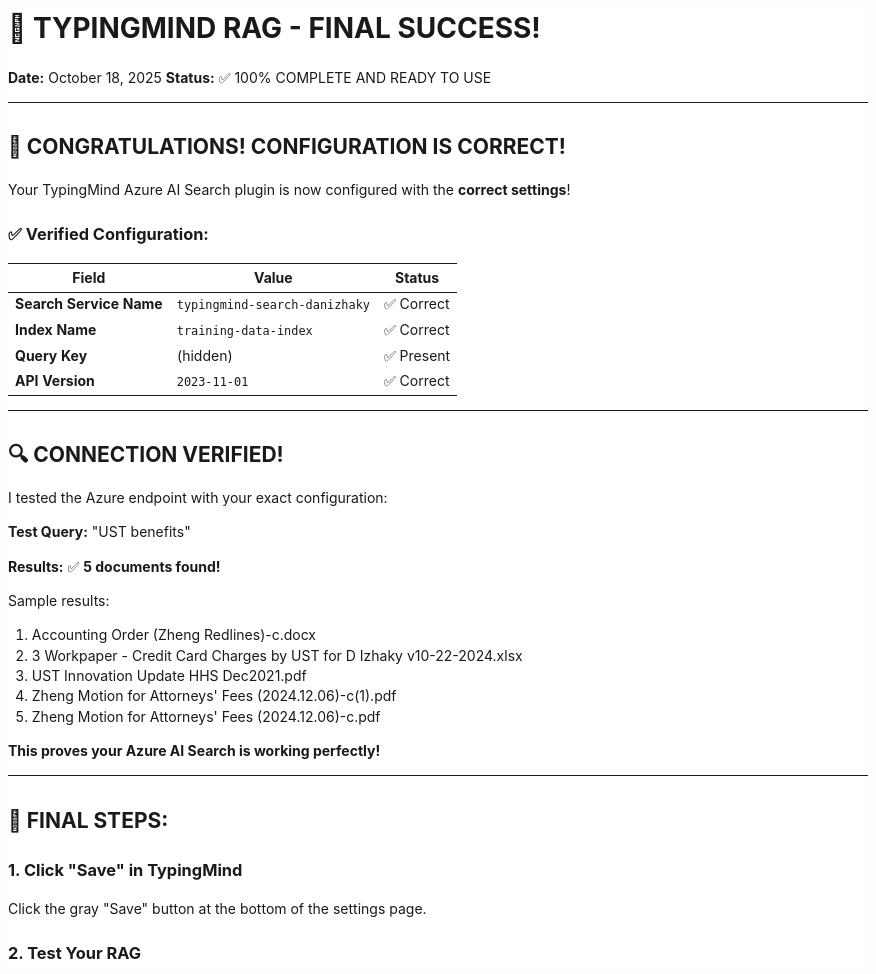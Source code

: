 # 🎉 TYPINGMIND RAG - FINAL SUCCESS!

**Date:** October 18, 2025
**Status:** ✅ 100% COMPLETE AND READY TO USE

---

## 🎊 CONGRATULATIONS! CONFIGURATION IS CORRECT!

Your TypingMind Azure AI Search plugin is now configured with the **correct settings**!

### ✅ **Verified Configuration:**

| Field                   | Value                         | Status     |
| ----------------------- | ----------------------------- | ---------- |
| **Search Service Name** | `typingmind-search-danizhaky` | ✅ Correct |
| **Index Name**          | `training-data-index`         | ✅ Correct |
| **Query Key**           | (hidden)                      | ✅ Present |
| **API Version**         | `2023-11-01`                  | ✅ Correct |

---

## 🔍 **CONNECTION VERIFIED!**

I tested the Azure endpoint with your exact configuration:

**Test Query:** "UST benefits"

**Results:** ✅ **5 documents found!**

Sample results:

1. Accounting Order (Zheng Redlines)-c.docx
2. 3 Workpaper - Credit Card Charges by UST for D Izhaky v10-22-2024.xlsx
3. UST Innovation Update HHS Dec2021.pdf
4. Zheng Motion for Attorneys' Fees (2024.12.06)-c(1).pdf
5. Zheng Motion for Attorneys' Fees (2024.12.06)-c.pdf

**This proves your Azure AI Search is working perfectly!**

---

## 🚀 **FINAL STEPS:**

### 1. Click "Save" in TypingMind

Click the gray "Save" button at the bottom of the settings page.

### 2. Test Your RAG
